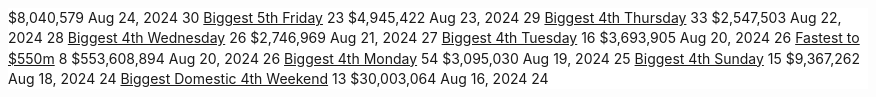 <td align="right">$8,040,579</td>
<td>Aug 24, 2024</td>
<td align="right">30</td>
</tr>
<tr>
<td><a href="/box-office-records/domestic/all-movies/day/5th-friday">Biggest 5th Friday</a></td>
<td align="right">23</td>
<td align="right">$4,945,422</td>
<td>Aug 23, 2024</td>
<td align="right">29</td>
</tr>
<tr>
<td><a href="/box-office-records/domestic/all-movies/day/4th-thursday">Biggest 4th Thursday</a></td>
<td align="right">33</td>
<td align="right">$2,547,503</td>
<td>Aug 22, 2024</td>
<td align="right">28</td>
</tr>
<tr>
<td><a href="/box-office-records/domestic/all-movies/day/4th-wednesday">Biggest 4th Wednesday</a></td>
<td align="right">26</td>
<td align="right">$2,746,969</td>
<td>Aug 21, 2024</td>
<td align="right">27</td>
</tr>
<tr>
<td><a href="/box-office-records/domestic/all-movies/day/4th-tuesday">Biggest 4th Tuesday</a></td>
<td align="right">16</td>
<td align="right">$3,693,905</td>
<td>Aug 20, 2024</td>
<td align="right">26</td>
</tr>
<tr>
<td><a href="/box-office-records/domestic/all-movies/fastest/fastest-to-550m">Fastest to $550m</a></td>
<td align="right">8</td>
<td align="right">$553,608,894</td>
<td>Aug 20, 2024</td>
<td align="right">26</td>
</tr>
<tr>
<td><a href="/box-office-records/domestic/all-movies/day/4th-monday">Biggest 4th Monday</a></td>
<td align="right">54</td>
<td align="right">$3,095,030</td>
<td>Aug 19, 2024</td>
<td align="right">25</td>
</tr>
<tr>
<td><a href="/box-office-records/domestic/all-movies/day/4th-sunday">Biggest 4th Sunday</a></td>
<td align="right">15</td>
<td align="right">$9,367,262</td>
<td>Aug 18, 2024</td>
<td align="right">24</td>
</tr>
<tr>
<td><a href="/box-office-records/domestic/all-movies/weekend/4th">Biggest Domestic 4th Weekend</a></td>
<td align="right">13</td>
<td align="right">$30,003,064</td>
<td>Aug 16, 2024</td>
<td align="right">24</td>
</tr>